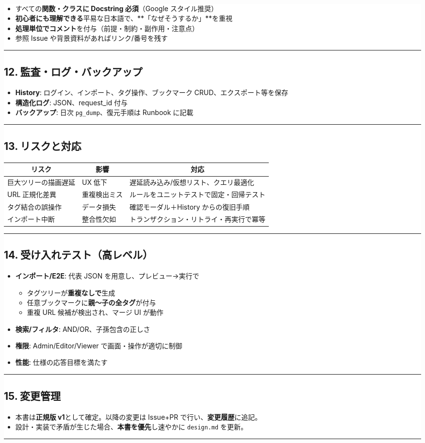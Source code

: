   * すべての**関数・クラスに Docstring 必須**（Google スタイル推奨）
  * **初心者にも理解できる**平易な日本語で、**「なぜそうするか」**を重視
  * **処理単位でコメント**を付与（前提・制約・副作用・注意点）
  * 参照 Issue や背景資料があればリンク/番号を残す

---

## 12. 監査・ログ・バックアップ

* **History**: ログイン、インポート、タグ操作、ブックマーク CRUD、エクスポート等を保存
* **構造化ログ**: JSON、request_id 付与
* **バックアップ**: 日次 `pg_dump`、復元手順は Runbook に記載

---

## 13. リスクと対応

| リスク        | 影響     | 対応                     |
| ---------- | ------ | ---------------------- |
| 巨大ツリーの描画遅延 | UX 低下  | 遅延読み込み/仮想リスト、クエリ最適化    |
| URL 正規化差異  | 重複検出ミス | ルールをユニットテストで固定・回帰テスト   |
| タグ結合の誤操作   | データ損失  | 確認モーダル＋History からの復旧手順 |
| インポート中断    | 整合性欠如  | トランザクション・リトライ・再実行で冪等   |

---

## 14. 受け入れテスト（高レベル）

* **インポート/E2E**: 代表 JSON を用意し、プレビュー→実行で

  * タグツリーが**重複なしで**生成
  * 任意ブックマークに**親〜子の全タグ**が付与
  * 重複 URL 候補が検出され、マージ UI が動作
* **検索/フィルタ**: AND/OR、子孫包含の正しさ
* **権限**: Admin/Editor/Viewer で画面・操作が適切に制御
* **性能**: 仕様の応答目標を満たす

---

## 15. 変更管理

* 本書は**正規版 v1**として確定。以降の変更は Issue+PR で行い、**変更履歴**に追記。
* 設計・実装で矛盾が生じた場合、**本書を優先**し速やかに `design.md` を更新。

---
